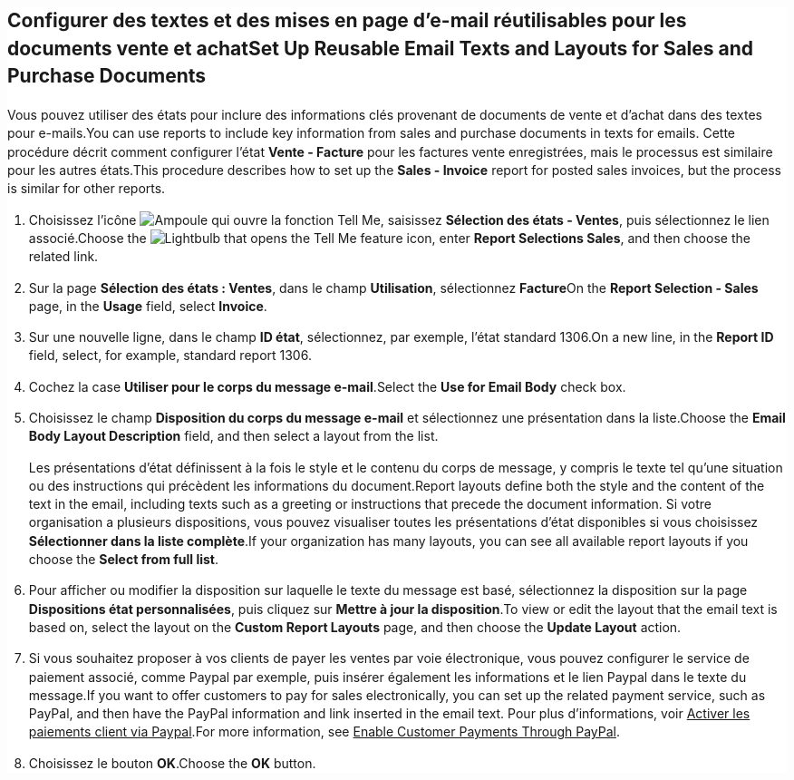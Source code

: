 

## <a name="set-up-reusable-email-texts-and-layouts-for-sales-and-purchase-documents"></a><span data-ttu-id="6ef13-166">Configurer des textes et des mises en page d’e-mail réutilisables pour les documents vente et achat</span><span class="sxs-lookup"><span data-stu-id="6ef13-166">Set Up Reusable Email Texts and Layouts for Sales and Purchase Documents</span></span>
<span data-ttu-id="6ef13-167">Vous pouvez utiliser des états pour inclure des informations clés provenant de documents de vente et d’achat dans des textes pour e-mails.</span><span class="sxs-lookup"><span data-stu-id="6ef13-167">You can use reports to include key information from sales and purchase documents in texts for emails.</span></span> <span data-ttu-id="6ef13-168">Cette procédure décrit comment configurer l’état **Vente - Facture** pour les factures vente enregistrées, mais le processus est similaire pour les autres états.</span><span class="sxs-lookup"><span data-stu-id="6ef13-168">This procedure describes how to set up the **Sales - Invoice** report for posted sales invoices, but the process is similar for other reports.</span></span>

1. <span data-ttu-id="6ef13-169">Choisissez l’icône ![Ampoule qui ouvre la fonction Tell Me](media/ui-search/search_small.png "Dites-moi ce que vous voulez faire"), saisissez **Sélection des états - Ventes**, puis sélectionnez le lien associé.</span><span class="sxs-lookup"><span data-stu-id="6ef13-169">Choose the ![Lightbulb that opens the Tell Me feature](media/ui-search/search_small.png "Tell me what you want to do") icon, enter **Report Selections Sales**, and then choose the related link.</span></span>
2. <span data-ttu-id="6ef13-170">Sur la page **Sélection des états : Ventes**, dans le champ **Utilisation**, sélectionnez **Facture**</span><span class="sxs-lookup"><span data-stu-id="6ef13-170">On the **Report Selection - Sales** page, in the **Usage** field, select **Invoice**.</span></span>
3. <span data-ttu-id="6ef13-171">Sur une nouvelle ligne, dans le champ **ID état**, sélectionnez, par exemple, l’état standard 1306.</span><span class="sxs-lookup"><span data-stu-id="6ef13-171">On a new line, in the **Report ID** field, select, for example, standard report 1306.</span></span>
4. <span data-ttu-id="6ef13-172">Cochez la case **Utiliser pour le corps du message e-mail**.</span><span class="sxs-lookup"><span data-stu-id="6ef13-172">Select the **Use for Email Body** check box.</span></span>
5. <span data-ttu-id="6ef13-173">Choisissez le champ **Disposition du corps du message e-mail** et sélectionnez une présentation dans la liste.</span><span class="sxs-lookup"><span data-stu-id="6ef13-173">Choose the **Email Body Layout Description** field, and then select a layout from the list.</span></span>

    <span data-ttu-id="6ef13-174">Les présentations d’état définissent à la fois le style et le contenu du corps de message, y compris le texte tel qu’une situation ou des instructions qui précèdent les informations du document.</span><span class="sxs-lookup"><span data-stu-id="6ef13-174">Report layouts define both the style and the content of the text in the email, including texts such as a greeting or instructions that precede the document information.</span></span> <span data-ttu-id="6ef13-175">Si votre organisation a plusieurs dispositions, vous pouvez visualiser toutes les présentations d’état disponibles si vous choisissez **Sélectionner dans la liste complète**.</span><span class="sxs-lookup"><span data-stu-id="6ef13-175">If your organization has many layouts, you can see all available report layouts if you choose the **Select from full list**.</span></span>
6. <span data-ttu-id="6ef13-176">Pour afficher ou modifier la disposition sur laquelle le texte du message est basé, sélectionnez la disposition sur la page **Dispositions état personnalisées**, puis cliquez sur **Mettre à jour la disposition**.</span><span class="sxs-lookup"><span data-stu-id="6ef13-176">To view or edit the layout that the email text is based on, select the layout on the **Custom Report Layouts** page, and then choose the **Update Layout** action.</span></span>
7. <span data-ttu-id="6ef13-177">Si vous souhaitez proposer à vos clients de payer les ventes par voie électronique, vous pouvez configurer le service de paiement associé, comme Paypal par exemple, puis insérer également les informations et le lien Paypal dans le texte du message.</span><span class="sxs-lookup"><span data-stu-id="6ef13-177">If you want to offer customers to pay for sales electronically, you can set up the related payment service, such as PayPal, and then have the PayPal information and link inserted in the email text.</span></span> <span data-ttu-id="6ef13-178">Pour plus d’informations, voir [Activer les paiements client via Paypal](sales-how-enable-payment-service-extensions.md).</span><span class="sxs-lookup"><span data-stu-id="6ef13-178">For more information, see [Enable Customer Payments Through PayPal](sales-how-enable-payment-service-extensions.md).</span></span>
8. <span data-ttu-id="6ef13-179">Choisissez le bouton **OK**.</span><span class="sxs-lookup"><span data-stu-id="6ef13-179">Choose the **OK** button.</span></span>
